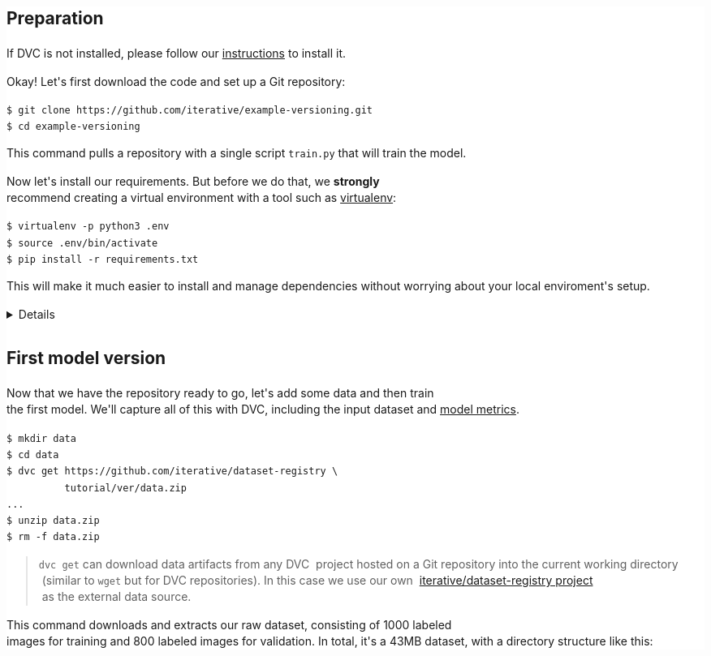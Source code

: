 ## Preparation

If DVC is not installed, please follow our
[instructions](/doc/get-started/install) to install it.

Okay! Let's first download the code and set up a Git repository:

```dvc
$ git clone https://github.com/iterative/example-versioning.git
$ cd example-versioning
```

This command pulls a repository with a single script `train.py` that will train
the model.

Now let's install our requirements. But before we do that, we **strongly**
recommend creating a virtual environment with a tool such as
[virtualenv](https://virtualenv.pypa.io/en/stable/):

```dvc
$ virtualenv -p python3 .env
$ source .env/bin/activate
$ pip install -r requirements.txt
```

This will make it much easier to install and manage dependencies without
worrying about your local enviroment's setup.

<details></details>

## First model version

Now that we have the repository ready to go, let's add some data and then train
the first model. We'll capture all of this with DVC, including the input dataset
and [model metrics](/doc/command-reference/metrics).

```dvc
$ mkdir data
$ cd data
$ dvc get https://github.com/iterative/dataset-registry \
          tutorial/ver/data.zip
...
$ unzip data.zip
$ rm -f data.zip
```

> `dvc get` can download <abbr>data artifacts</abbr> from any <abbr>DVC
>  project</abbr> hosted on a Git repository into the current working directory
>  (similar to `wget` but for DVC repositories). In this case we use our own
>  [iterative/dataset-registry project](https://github.com/iterative/dataset-registry)
>  as the external data source.

This command downloads and extracts our raw dataset, consisting of 1000 labeled
images for training and 800 labeled images for validation. In total, it's a 43MB
dataset, with a directory structure like this:
